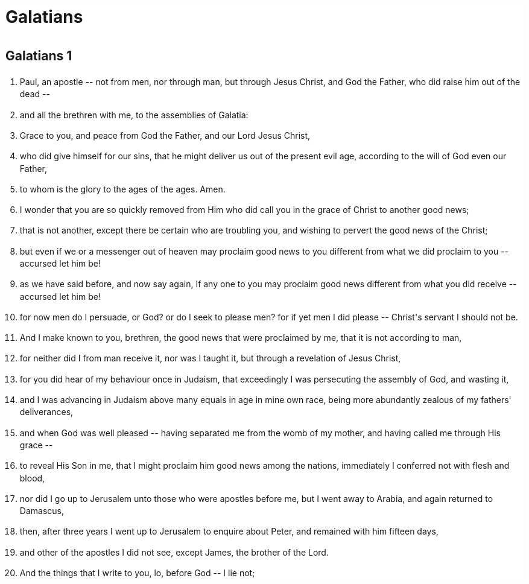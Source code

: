 # Galatians

## Galatians 1

1. Paul, an apostle -- not from men, nor through man, but through Jesus Christ, and God the Father, who did raise him out of the dead --

2. and all the brethren with me, to the assemblies of Galatia:

3. Grace to you, and peace from God the Father, and our Lord Jesus Christ,

4. who did give himself for our sins, that he might deliver us out of the present evil age, according to the will of God even our Father,

5. to whom is the glory to the ages of the ages. Amen.

6. I wonder that you are so quickly removed from Him who did call you in the grace of Christ to another good news;

7. that is not another, except there be certain who are troubling you, and wishing to pervert the good news of the Christ;

8. but even if we or a messenger out of heaven may proclaim good news to you different from what we did proclaim to you -- accursed let him be!

9. as we have said before, and now say again, If any one to you may proclaim good news different from what you did receive -- accursed let him be!

10. for now men do I persuade, or God? or do I seek to please men? for if yet men I did please -- Christ's servant I should not be.

11. And I make known to you, brethren, the good news that were proclaimed by me, that it is not according to man,

12. for neither did I from man receive it, nor was I taught it, but through a revelation of Jesus Christ,

13. for you did hear of my behaviour once in Judaism, that exceedingly I was persecuting the assembly of God, and wasting it,

14. and I was advancing in Judaism above many equals in age in mine own race, being more abundantly zealous of my fathers' deliverances,

15. and when God was well pleased -- having separated me from the womb of my mother, and having called me through His grace --

16. to reveal His Son in me, that I might proclaim him good news among the nations, immediately I conferred not with flesh and blood,

17. nor did I go up to Jerusalem unto those who were apostles before me, but I went away to Arabia, and again returned to Damascus,

18. then, after three years I went up to Jerusalem to enquire about Peter, and remained with him fifteen days,

19. and other of the apostles I did not see, except James, the brother of the Lord.

20. And the things that I write to you, lo, before God -- I lie not;
